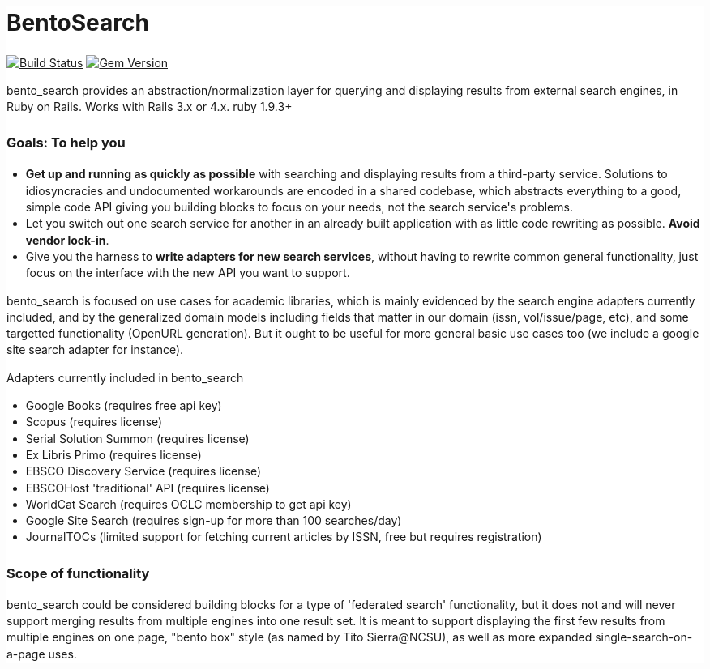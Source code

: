# BentoSearch

[![Build Status](https://secure.travis-ci.org/jrochkind/bento_search.png)](http://travis-ci.org/jrochkind/bento_search)
[![Gem Version](https://badge.fury.io/rb/bento_search.png)](http://badge.fury.io/rb/bento_search)

bento_search provides an abstraction/normalization layer for querying and
displaying results from external search engines, in Ruby on Rails. Works with
Rails 3.x or 4.x.   ruby 1.9.3+

### Goals: To help you

* **Get up and running as quickly as possible** with searching and displaying
  results from a  third-party service. Solutions to idiosyncracies and
  undocumented workarounds are encoded in a shared codebase, which abstracts
  everything to a good, simple code API giving you building blocks to focus
  on your needs, not the search service's problems.
* Let you switch out one search service for another in an already built
  application with as little code rewriting as possible. **Avoid vendor lock-in**.
* Give you the harness to **write adapters for new search services**, without
  having to rewrite common general functionality, just focus on the interface
  with the new API you want to support.

bento_search is focused on use cases for academic libraries, which is mainly
evidenced by the search engine adapters currently included, and by the
generalized domain models including fields that matter in our domain (issn,
vol/issue/page, etc), and some targetted functionality (OpenURL generation).
But it ought to be useful for more general basic use
cases too (we include a google site search adapter for instance).

Adapters currently included in bento_search

* Google Books (requires free api key)
* Scopus (requires license)
* Serial Solution Summon (requires license)
* Ex Libris Primo (requires license)
* EBSCO Discovery Service (requires license)
* EBSCOHost 'traditional' API (requires license)
* WorldCat Search (requires OCLC membership to get api key)
* Google Site Search (requires sign-up for more than 100 searches/day)
* JournalTOCs (limited support for fetching current articles by ISSN, free but requires registration)




### Scope of functionality

bento_search could be considered building blocks for a type of 'federated
search' functionality, but it does not and will never support merging results
from multiple engines into one result set. It is meant to support displaying the
first few results from multiple engines on one page, "bento box" style (as
named by Tito Sierra@NCSU), as well as more expanded single-search-on-a-page
uses.
